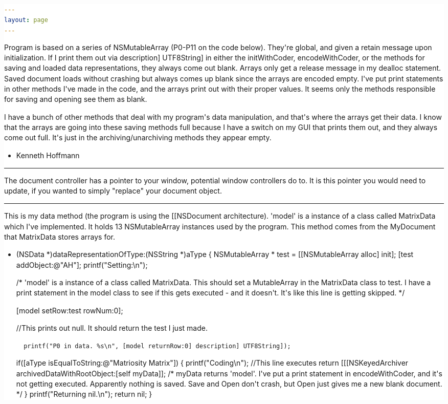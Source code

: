 ```yaml
---
layout: page
---
```




Program is based on a series of NSMutableArray (P0-P11 on the code below). They're global, and given a retain message upon initialization. If I print them out via <array> description] UTF8String] in either the initWithCoder, encodeWithCoder, or the methods for saving and loaded data representations, they always come out blank. Arrays only get a release message in my dealloc statement. Saved document loads without crashing but always comes up blank since the arrays are encoded empty. I've put print statements in other methods I've made in the code, and the arrays print out with their proper values. It seems only the methods responsible for saving and opening see them as blank.

I have a bunch of other methods that deal with my program's data manipulation, and that's where the arrays get their data. I know that the arrays are going into these saving methods full because I have a switch on my GUI that prints them out, and they always come out full. It's just in the archiving/unarchiving methods they appear empty.

- Kenneth Hoffmann

----

The document controller has a pointer to your window, potential window controllers do to. It is this pointer you would need to update, if you wanted to simply "replace" your document object.

----

This is my data method (the program is using the [[NSDocument architecture). 'model' is a instance of a class called MatrixData which I've implemented. It holds 13 NSMutableArray instances used by the program. This method comes from the MyDocument that MatrixData stores arrays for.

    
- (NSData *)dataRepresentationOfType:(NSString *)aType
{
	NSMutableArray * test = [[NSMutableArray alloc] init];
	[test addObject:@"AH"];
	printf("Setting:\n");

	/*
		'model' is a instance of a class called MatrixData.
		This should set a MutableArray in the MatrixData class to test. 
		I have a print statement in the model class to see if this gets
		executed - and it doesn't. It's like this line is getting skipped.
	*/

	[model setRow:test rowNum:0];

	//This prints out null. It should return the test I just made.

        printf("P0 in data. %s\n", [model returnRow:0] description] UTF8String]);

	if([aType isEqualToString:@"Matriosity Matrix"]) {
		printf("Coding\n"); //This line executes
		return [[[NSKeyedArchiver archivedDataWithRootObject:[self myData]];
		/*
		myData returns 'model'. I've put a print statement
		in encodeWithCoder, and it's not getting executed. Apparently nothing is saved.
		Save and Open don't crash, but Open just gives me a new blank document.
		*/
	}
	printf("Returning nil.\n");
	return nil;
}
